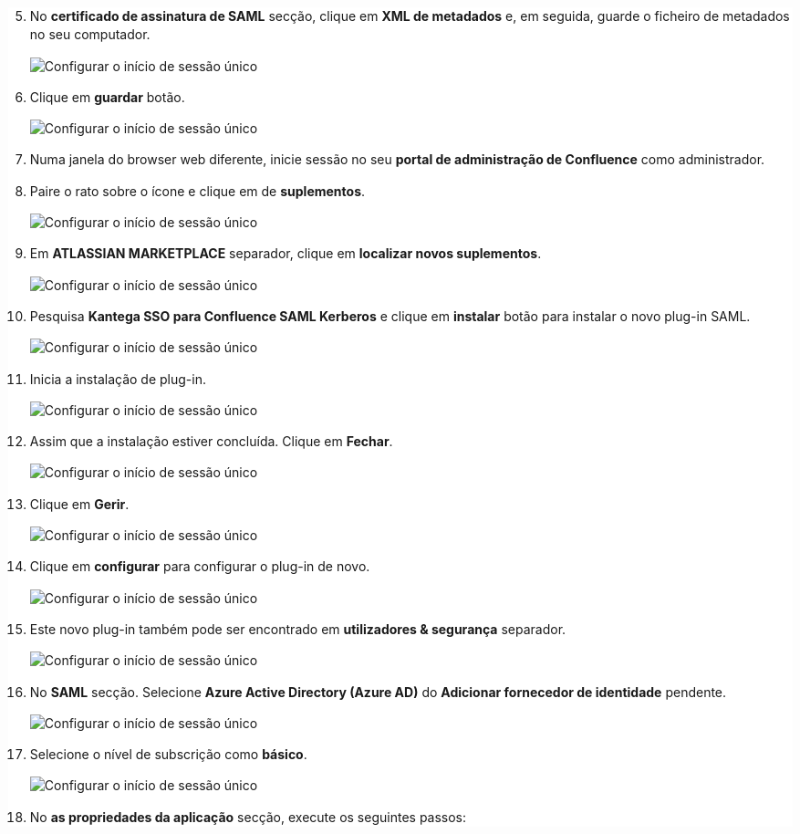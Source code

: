 5. No **certificado de assinatura de SAML** secção, clique em **XML de metadados** e, em seguida, guarde o ficheiro de metadados no seu computador.

    ![Configurar o início de sessão único](./media/active-directory-saas-kantegassoforconfluence-tutorial/tutorial_kantegassoforconfluence_certificate.png) 

6. Clique em **guardar** botão.

    ![Configurar o início de sessão único](./media/active-directory-saas-kantegassoforconfluence-tutorial/tutorial_general_400.png)
    
7. Numa janela do browser web diferente, inicie sessão no seu **portal de administração de Confluence** como administrador.

8. Paire o rato sobre o ícone e clique em de **suplementos**.
    
    ![Configurar o início de sessão único](./media/active-directory-saas-kantegassoforconfluence-tutorial/addon1.png)

9. Em **ATLASSIAN MARKETPLACE** separador, clique em **localizar novos suplementos**. 

    ![Configurar o início de sessão único](./media/active-directory-saas-kantegassoforconfluence-tutorial/addon.png)

10. Pesquisa **Kantega SSO para Confluence SAML Kerberos** e clique em **instalar** botão para instalar o novo plug-in SAML.

    ![Configurar o início de sessão único](./media/active-directory-saas-kantegassoforconfluence-tutorial/addon2.png)

11. Inicia a instalação de plug-in.

    ![Configurar o início de sessão único](./media/active-directory-saas-kantegassoforconfluence-tutorial/addon3.png)

12. Assim que a instalação estiver concluída. Clique em **Fechar**.

    ![Configurar o início de sessão único](./media/active-directory-saas-kantegassoforconfluence-tutorial/addon33.png)

13. Clique em **Gerir**.

    ![Configurar o início de sessão único](./media/active-directory-saas-kantegassoforconfluence-tutorial/addon34.png)
    
14. Clique em **configurar** para configurar o plug-in de novo.

    ![Configurar o início de sessão único](./media/active-directory-saas-kantegassoforconfluence-tutorial/addon35.png)

15. Este novo plug-in também pode ser encontrado em **utilizadores & segurança** separador.

    ![Configurar o início de sessão único](./media/active-directory-saas-kantegassoforconfluence-tutorial/addon36.png)
    
16. No **SAML** secção. Selecione **Azure Active Directory (Azure AD)** do **Adicionar fornecedor de identidade** pendente.

    ![Configurar o início de sessão único](./media/active-directory-saas-kantegassoforconfluence-tutorial/addon4.png)

17. Selecione o nível de subscrição como **básico**.

    ![Configurar o início de sessão único](./media/active-directory-saas-kantegassoforconfluence-tutorial/addon5.png)       

18. No **as propriedades da aplicação** secção, execute os seguintes passos: 
